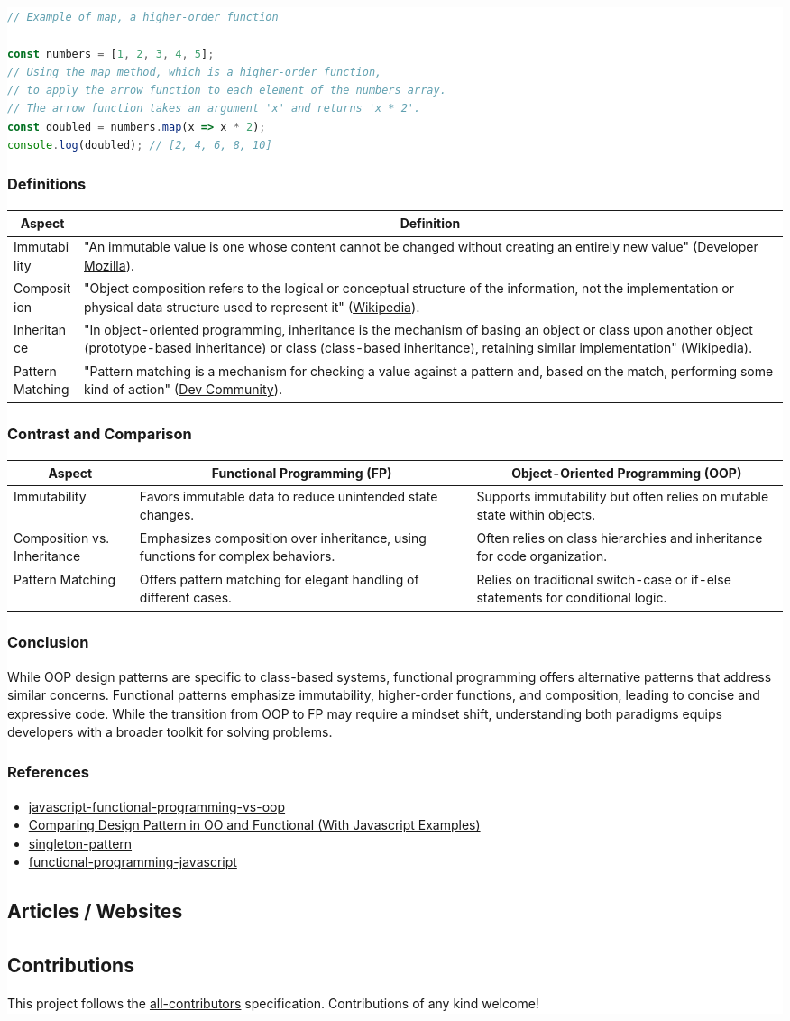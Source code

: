 ```JavaScript
// Example of map, a higher-order function

const numbers = [1, 2, 3, 4, 5];
// Using the map method, which is a higher-order function,
// to apply the arrow function to each element of the numbers array.
// The arrow function takes an argument 'x' and returns 'x * 2'.
const doubled = numbers.map(x => x * 2);
console.log(doubled); // [2, 4, 6, 8, 10]
```

### Definitions

| Aspect               | Definition                                                      |
|----------------------|-----------------------------------------------------------------|
| Immutability        | "An immutable value is one whose content cannot be changed without creating an entirely new value" ([Developer Mozilla](https://developer.mozilla.org/en-US/docs/Glossary/Immutable)). |
| Composition  | "Object composition refers to the logical or conceptual structure of the information, not the implementation or physical data structure used to represent it" ([Wikipedia](https://en.wikipedia.org/wiki/Object_composition)). |
| Inheritance  | "In object-oriented programming, inheritance is the mechanism of basing an object or class upon another object (prototype-based inheritance) or class (class-based inheritance), retaining similar implementation" ([Wikipedia](https://en.wikipedia.org/wiki/Inheritance_(object-oriented_programming))). |
| Pattern Matching    | "Pattern matching is a mechanism for checking a value against a pattern and, based on the match, performing some kind of action" ([Dev Community](https://dev.to/nexxeln/expressive-code-with-pattern-matching-3de6)). |

### Contrast and Comparison

| Aspect               | Functional Programming (FP)                                      | Object-Oriented Programming (OOP)                                             |
|----------------------|----------------------------------------------------------------|-------------------------------------------------------------------------------|
| Immutability                | Favors immutable data to reduce unintended state changes.      | Supports immutability but often relies on mutable state within objects.        |
| Composition vs. Inheritance | Emphasizes composition over inheritance, using functions for complex behaviors. | Often relies on class hierarchies and inheritance for code organization.        |
| Pattern Matching    | Offers pattern matching for elegant handling of different cases. | Relies on traditional switch-case or if-else statements for conditional logic. |

### Conclusion
While OOP design patterns are specific to class-based systems, functional programming offers alternative patterns that address similar concerns. Functional patterns emphasize immutability, higher-order functions, and composition, leading to concise and expressive code. While the transition from OOP to FP may require a mindset shift, understanding both paradigms equips developers with a broader toolkit for solving problems.

### References
* [javascript-functional-programming-vs-oop](https://anywhere.epam.com/en/blog/javascript-functional-programming-vs-oop)
* [Comparing Design Pattern in OO and Functional (With Javascript Examples)](https://medium.com/@denniswalangadi/comparing-dessign-pattern-in-oo-and-functional-with-javascript-examples-b883c61e7009)
* [singleton-pattern](https://www.patterns.dev/vanilla/singleton-pattern/)
* [functional-programming-javascript](https://www.toptal.com/javascript/functional-programming-javascript)

<a id="articles-websites"></a>
## Articles / Websites

<a id="contributions"></a>
## Contributions 

This project follows the [all-contributors](https://github.com/all-contributors/all-contributors) specification. Contributions of any kind welcome!